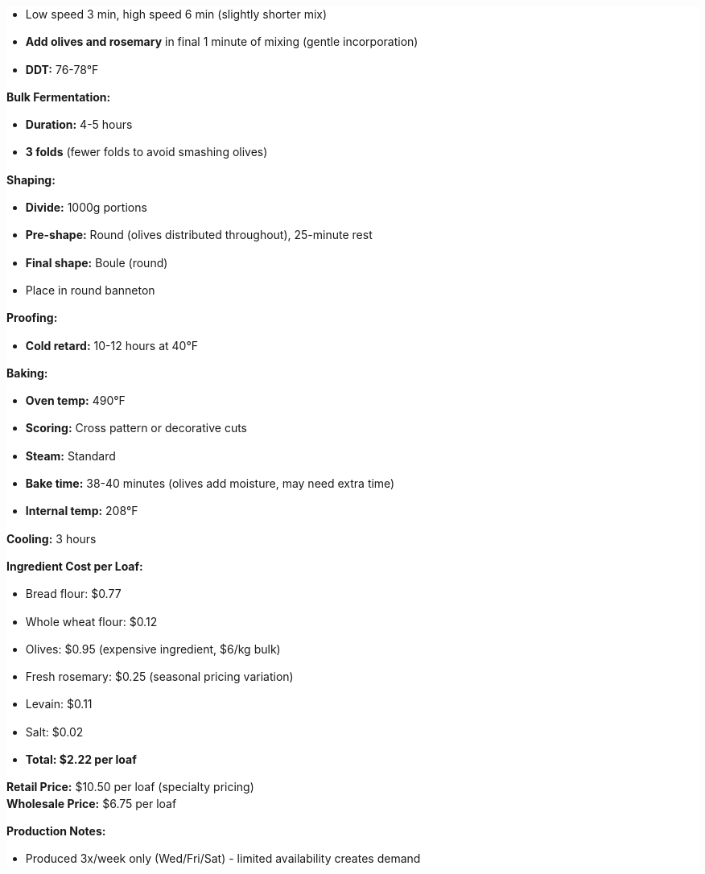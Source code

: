 - Low speed 3 min, high speed 6 min (slightly shorter mix)

- **Add olives and rosemary** in final 1 minute of mixing (gentle
  incorporation)

- **DDT:** 76-78°F

**Bulk Fermentation:**

- **Duration:** 4-5 hours

- **3 folds** (fewer folds to avoid smashing olives)

**Shaping:**

- **Divide:** 1000g portions

- **Pre-shape:** Round (olives distributed throughout), 25-minute rest

- **Final shape:** Boule (round)

- Place in round banneton

**Proofing:**

- **Cold retard:** 10-12 hours at 40°F

**Baking:**

- **Oven temp:** 490°F

- **Scoring:** Cross pattern or decorative cuts

- **Steam:** Standard

- **Bake time:** 38-40 minutes (olives add moisture, may need extra
  time)

- **Internal temp:** 208°F

**Cooling:** 3 hours

**Ingredient Cost per Loaf:**

- Bread flour: \$0.77

- Whole wheat flour: \$0.12

- Olives: \$0.95 (expensive ingredient, \$6/kg bulk)

- Fresh rosemary: \$0.25 (seasonal pricing variation)

- Levain: \$0.11

- Salt: \$0.02

- **Total: \$2.22 per loaf**

**Retail Price:** \$10.50 per loaf (specialty pricing)\
**Wholesale Price:** \$6.75 per loaf

**Production Notes:**

- Produced 3x/week only (Wed/Fri/Sat) - limited availability creates
  demand
